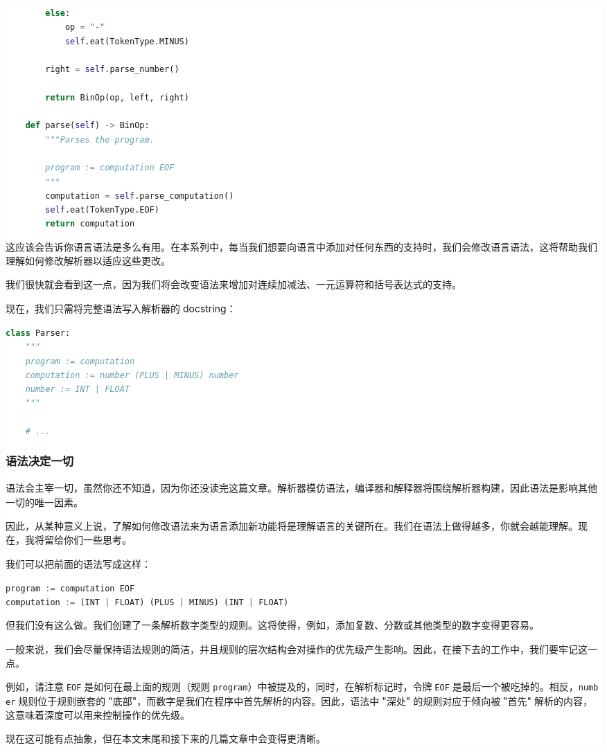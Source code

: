 ``` Python
        else:
            op = "-"
            self.eat(TokenType.MINUS)

        right = self.parse_number()

        return BinOp(op, left, right)

    def parse(self) -> BinOp:
        """Parses the program.

        program := computation EOF
        """
        computation = self.parse_computation()
        self.eat(TokenType.EOF)
        return computation
```

这应该会告诉你语言语法是多么有用。在本系列中，每当我们想要向语言中添加对任何东西的支持时，我们会修改语言语法，这将帮助我们理解如何修改解析器以适应这些更改。

我们很快就会看到这一点，因为我们将会改变语法来增加对连续加减法、一元运算符和括号表达式的支持。

现在，我们只需将完整语法写入解析器的 docstring：

``` Python
class Parser:
    """
    program := computation
    computation := number (PLUS | MINUS) number
    number := INT | FLOAT
    """

    # ...
```

### 语法决定一切

语法会主宰一切，虽然你还不知道，因为你还没读完这篇文章。解析器模仿语法，编译器和解释器将围绕解析器构建，因此语法是影响其他一切的唯一因素。

因此，从某种意义上说，了解如何修改语法来为语言添加新功能将是理解语言的关键所在。我们在语法上做得越多，你就会越能理解。现在，我将留给你们一些思考。

我们可以把前面的语法写成这样：

``` Python
program := computation EOF
computation := (INT | FLOAT) (PLUS | MINUS) (INT | FLOAT)
```

但我们没有这么做。我们创建了一条解析数字类型的规则。这将使得，例如，添加复数、分数或其他类型的数字变得更容易。

一般来说，我们会尽量保持语法规则的简洁，并且规则的层次结构会对操作的优先级产生影响。因此，在接下去的工作中，我们要牢记这一点。

例如，请注意 `EOF` 是如何在最上面的规则（规则 `program`）中被提及的，同时，在解析标记时，令牌 `EOF` 是最后一个被吃掉的。相反，`number` 规则位于规则嵌套的 "底部"，而数字是我们在程序中首先解析的内容。因此，语法中 "深处" 的规则对应于倾向被 "首先" 解析的内容，这意味着深度可以用来控制操作的优先级。

现在这可能有点抽象，但在本文末尾和接下来的几篇文章中会变得更清晰。
